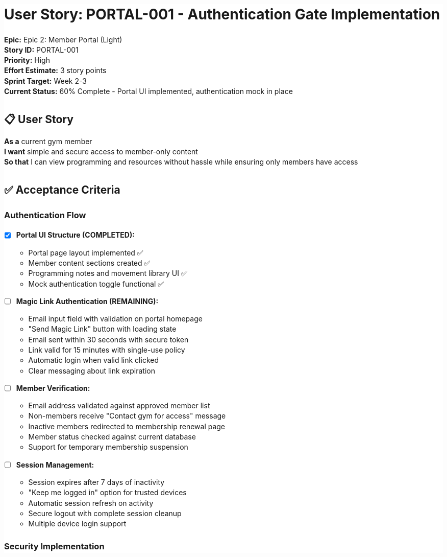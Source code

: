 # User Story: PORTAL-001 - Authentication Gate Implementation

**Epic:** Epic 2: Member Portal (Light)  
**Story ID:** PORTAL-001  
**Priority:** High  
**Effort Estimate:** 3 story points  
**Sprint Target:** Week 2-3  
**Current Status:** 60% Complete - Portal UI implemented, authentication mock in place

## 📋 User Story

**As a** current gym member  
**I want** simple and secure access to member-only content  
**So that** I can view programming and resources without hassle while ensuring only members have access

## ✅ Acceptance Criteria

### Authentication Flow

- [x] **Portal UI Structure (COMPLETED):**
  - Portal page layout implemented ✅
  - Member content sections created ✅
  - Programming notes and movement library UI ✅
  - Mock authentication toggle functional ✅

- [ ] **Magic Link Authentication (REMAINING):**
  - Email input field with validation on portal homepage
  - "Send Magic Link" button with loading state
  - Email sent within 30 seconds with secure token
  - Link valid for 15 minutes with single-use policy
  - Automatic login when valid link clicked
  - Clear messaging about link expiration

- [ ] **Member Verification:**
  - Email address validated against approved member list
  - Non-members receive "Contact gym for access" message
  - Inactive members redirected to membership renewal page
  - Member status checked against current database
  - Support for temporary membership suspension

- [ ] **Session Management:**
  - Session expires after 7 days of inactivity
  - "Keep me logged in" option for trusted devices
  - Automatic session refresh on activity
  - Secure logout with complete session cleanup
  - Multiple device login support

### Security Implementation
